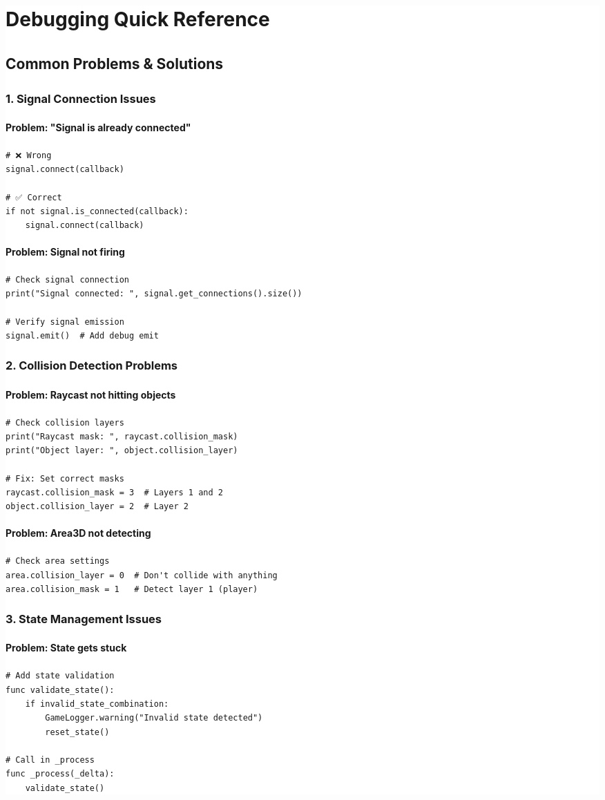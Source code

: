 # Debugging Quick Reference

## Common Problems & Solutions

### 1. Signal Connection Issues

#### Problem: "Signal is already connected"
```gdscript
# ❌ Wrong
signal.connect(callback)

# ✅ Correct
if not signal.is_connected(callback):
    signal.connect(callback)
```

#### Problem: Signal not firing
```gdscript
# Check signal connection
print("Signal connected: ", signal.get_connections().size())

# Verify signal emission
signal.emit()  # Add debug emit
```

### 2. Collision Detection Problems

#### Problem: Raycast not hitting objects
```gdscript
# Check collision layers
print("Raycast mask: ", raycast.collision_mask)
print("Object layer: ", object.collision_layer)

# Fix: Set correct masks
raycast.collision_mask = 3  # Layers 1 and 2
object.collision_layer = 2  # Layer 2
```

#### Problem: Area3D not detecting
```gdscript
# Check area settings
area.collision_layer = 0  # Don't collide with anything
area.collision_mask = 1   # Detect layer 1 (player)
```

### 3. State Management Issues

#### Problem: State gets stuck
```gdscript
# Add state validation
func validate_state():
    if invalid_state_combination:
        GameLogger.warning("Invalid state detected")
        reset_state()

# Call in _process
func _process(_delta):
    validate_state()
```
